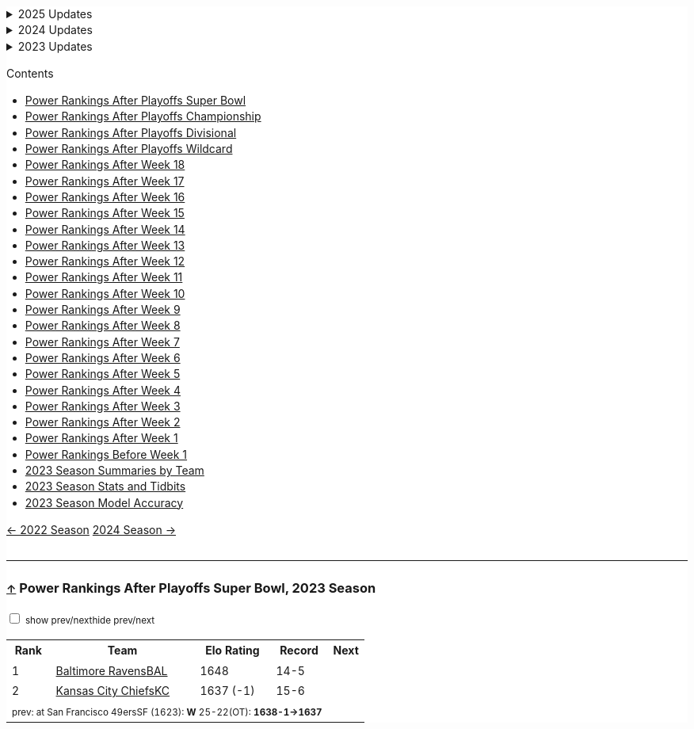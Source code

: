 <details><summary>2025 Updates</summary></details>
<details><summary>2024 Updates</summary></details>
<details><summary>2023 Updates</summary></details>



Contents <a name="top"></a>


* [Power Rankings After Playoffs Super Bowl](#after-Playoffs-Super-Bowl)
* [Power Rankings After Playoffs Championship](#after-Playoffs-Championship)
* [Power Rankings After Playoffs Divisional](#after-Playoffs-Divisional)
* [Power Rankings After Playoffs Wildcard](#after-Playoffs-Wildcard)
* [Power Rankings After Week 18](#after-Reg-18)
* [Power Rankings After Week 17](#after-Reg-17)
* [Power Rankings After Week 16](#after-Reg-16)
* [Power Rankings After Week 15](#after-Reg-15)
* [Power Rankings After Week 14](#after-Reg-14)
* [Power Rankings After Week 13](#after-Reg-13)
* [Power Rankings After Week 12](#after-Reg-12)
* [Power Rankings After Week 11](#after-Reg-11)
* [Power Rankings After Week 10](#after-Reg-10)
* [Power Rankings After Week 9](#after-Reg-9)
* [Power Rankings After Week 8](#after-Reg-8)
* [Power Rankings After Week 7](#after-Reg-7)
* [Power Rankings After Week 6](#after-Reg-6)
* [Power Rankings After Week 5](#after-Reg-5)
* [Power Rankings After Week 4](#after-Reg-4)
* [Power Rankings After Week 3](#after-Reg-3)
* [Power Rankings After Week 2](#after-Reg-2)
* [Power Rankings After Week 1](#after-Reg-1)
* [Power Rankings Before Week 1](#before-Reg-1)
* [2023 Season Summaries by Team](#team-season-summaries)
* [2023 Season Stats and Tidbits](#season-stats)
* [2023 Season Model Accuracy](#model-accuracy)


<div class="btns" style="margin:0 0 2rem 0">
        <a class="btn" href="./2022.html">← 2022 Season</a>
        <a class="btn" href="./2024.html">2024 Season →</a>
</div>

<hr/>

### <a name="after-Playoffs-Super-Bowl"></a><small><a class="top-arw" href="#top">↑</a></small> Power Rankings After Playoffs Super Bowl, 2023 Season

<div class="row-toggle-and-table">
        <input class="hide-superwide" type="checkbox"/>
        <a class="hide-superwide"><small>show prev/next</small></a><a class="hide-superwide"><small>hide prev/next</small></a>
        <table>
                <tr><th>Rank</th><th>Team</th><th>Elo Rating</th><th>Record</th><th class="only-superwide-cell">Next</th></tr>
<tr><td>1</td><td><a href="#Baltimore-Ravens-season-stats"><span class="ranking-name-full">Baltimore Ravens</span><span class="ranking-name-abv">BAL</span></a></td><td>1648</td><td>14-5</td><td class="only-superwide-cell"></td></tr>
<tr><td>2</td><td><a href="#Kansas-City-Chiefs-season-stats"><span class="ranking-name-full">Kansas City Chiefs</span><span class="ranking-name-abv">KC</span></a></td><td>1637 <span class="slw">(-1)</span></td><td>15-6</td><td class="only-superwide-cell"><small></small></td></tr>
<tr class="collapsible">
        <td colspan="4"><small>prev: at <span class="ranking-name-full">San Francisco 49ers</span><span class="ranking-name-abv">SF</span> (1623): <b>W</b> 25-22(OT): <b>1638-1→1637</b></small></td>
</tr>